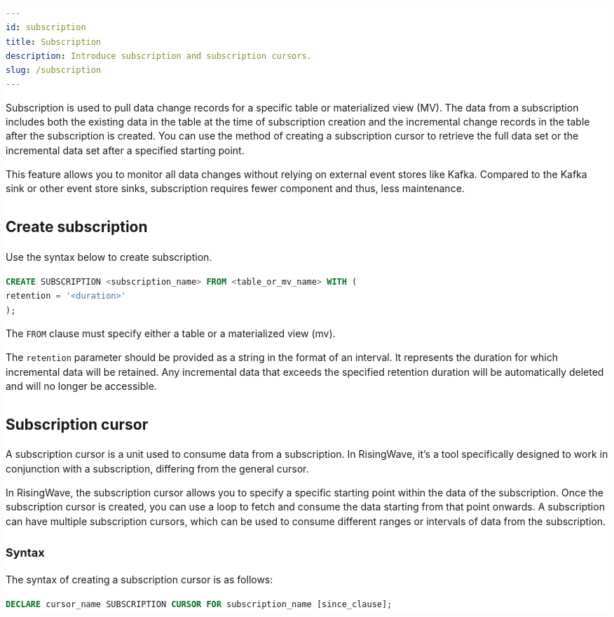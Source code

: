 ```yaml
---
id: subscription
title: Subscription
description: Introduce subscription and subscription cursors.
slug: /subscription
---
```

<head>
  <link rel="canonical" href="https://docs.risingwave.com/docs/current/subscription/" />
</head>

Subscription is used to pull data change records for a specific table or materialized view (MV). The data from a subscription includes both the existing data in the table at the time of subscription creation and the incremental change records in the table after the subscription is created. You can use the method of creating a subscription cursor to retrieve the full data set or the incremental data set after a specified starting point.

This feature allows you to monitor all data changes without relying on external event stores like Kafka. Compared to the Kafka sink or other event store sinks, subscription requires fewer component and thus, less maintenance.

## Create subscription

Use the syntax below to create subscription.

```sql
CREATE SUBSCRIPTION <subscription_name> FROM <table_or_mv_name> WITH (
retention = '<duration>'
);
```

The `FROM` clause must specify either a table or a materialized view (mv).

The `retention` parameter should be provided as a string in the format of an interval. It represents the duration for which incremental data will be retained. Any incremental data that exceeds the specified retention duration will be automatically deleted and will no longer be accessible.

## Subscription cursor

A subscription cursor is a unit used to consume data from a subscription. In RisingWave, it’s a tool specifically designed to work in conjunction with a subscription, differing from the general cursor.

In RisingWave, the subscription cursor allows you to specify a specific starting point within the data of the subscription. Once the subscription cursor is created, you can use a loop to fetch and consume the data starting from that point onwards. A subscription can have multiple subscription cursors, which can be used to consume different ranges or intervals of data from the subscription.

### Syntax

The syntax of creating a subscription cursor is as follows:

```sql
DECLARE cursor_name SUBSCRIPTION CURSOR FOR subscription_name [since_clause];
```
